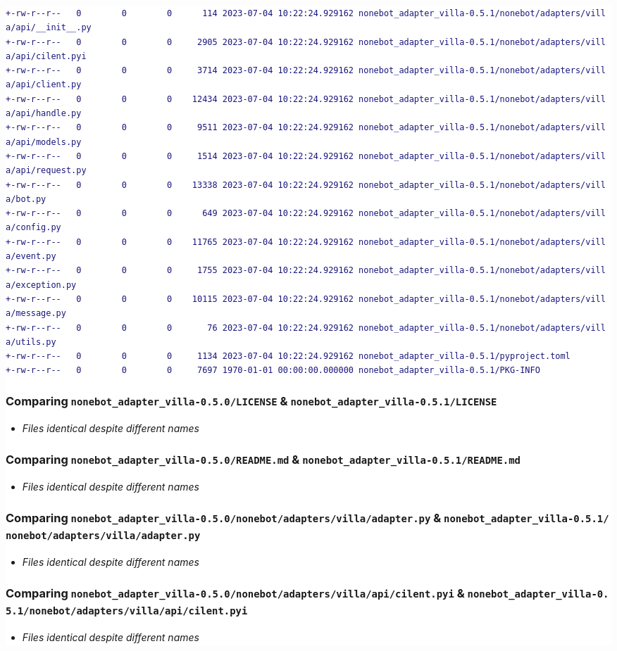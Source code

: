 ```diff
+-rw-r--r--   0        0        0      114 2023-07-04 10:22:24.929162 nonebot_adapter_villa-0.5.1/nonebot/adapters/villa/api/__init__.py
+-rw-r--r--   0        0        0     2905 2023-07-04 10:22:24.929162 nonebot_adapter_villa-0.5.1/nonebot/adapters/villa/api/cilent.pyi
+-rw-r--r--   0        0        0     3714 2023-07-04 10:22:24.929162 nonebot_adapter_villa-0.5.1/nonebot/adapters/villa/api/client.py
+-rw-r--r--   0        0        0    12434 2023-07-04 10:22:24.929162 nonebot_adapter_villa-0.5.1/nonebot/adapters/villa/api/handle.py
+-rw-r--r--   0        0        0     9511 2023-07-04 10:22:24.929162 nonebot_adapter_villa-0.5.1/nonebot/adapters/villa/api/models.py
+-rw-r--r--   0        0        0     1514 2023-07-04 10:22:24.929162 nonebot_adapter_villa-0.5.1/nonebot/adapters/villa/api/request.py
+-rw-r--r--   0        0        0    13338 2023-07-04 10:22:24.929162 nonebot_adapter_villa-0.5.1/nonebot/adapters/villa/bot.py
+-rw-r--r--   0        0        0      649 2023-07-04 10:22:24.929162 nonebot_adapter_villa-0.5.1/nonebot/adapters/villa/config.py
+-rw-r--r--   0        0        0    11765 2023-07-04 10:22:24.929162 nonebot_adapter_villa-0.5.1/nonebot/adapters/villa/event.py
+-rw-r--r--   0        0        0     1755 2023-07-04 10:22:24.929162 nonebot_adapter_villa-0.5.1/nonebot/adapters/villa/exception.py
+-rw-r--r--   0        0        0    10115 2023-07-04 10:22:24.929162 nonebot_adapter_villa-0.5.1/nonebot/adapters/villa/message.py
+-rw-r--r--   0        0        0       76 2023-07-04 10:22:24.929162 nonebot_adapter_villa-0.5.1/nonebot/adapters/villa/utils.py
+-rw-r--r--   0        0        0     1134 2023-07-04 10:22:24.929162 nonebot_adapter_villa-0.5.1/pyproject.toml
+-rw-r--r--   0        0        0     7697 1970-01-01 00:00:00.000000 nonebot_adapter_villa-0.5.1/PKG-INFO
```

### Comparing `nonebot_adapter_villa-0.5.0/LICENSE` & `nonebot_adapter_villa-0.5.1/LICENSE`

 * *Files identical despite different names*

### Comparing `nonebot_adapter_villa-0.5.0/README.md` & `nonebot_adapter_villa-0.5.1/README.md`

 * *Files identical despite different names*

### Comparing `nonebot_adapter_villa-0.5.0/nonebot/adapters/villa/adapter.py` & `nonebot_adapter_villa-0.5.1/nonebot/adapters/villa/adapter.py`

 * *Files identical despite different names*

### Comparing `nonebot_adapter_villa-0.5.0/nonebot/adapters/villa/api/cilent.pyi` & `nonebot_adapter_villa-0.5.1/nonebot/adapters/villa/api/cilent.pyi`

 * *Files identical despite different names*

